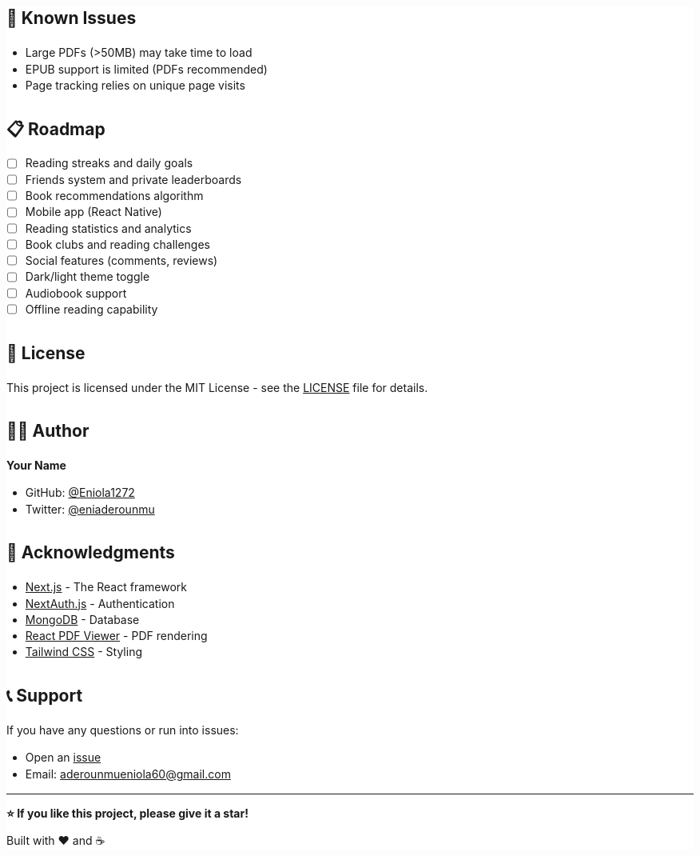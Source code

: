 ## 🐛 Known Issues

- Large PDFs (>50MB) may take time to load
- EPUB support is limited (PDFs recommended)
- Page tracking relies on unique page visits

## 📋 Roadmap

- [ ] Reading streaks and daily goals
- [ ] Friends system and private leaderboards
- [ ] Book recommendations algorithm
- [ ] Mobile app (React Native)
- [ ] Reading statistics and analytics
- [ ] Book clubs and reading challenges
- [ ] Social features (comments, reviews)
- [ ] Dark/light theme toggle
- [ ] Audiobook support
- [ ] Offline reading capability

## 📄 License

This project is licensed under the MIT License - see the [LICENSE](LICENSE) file for details.

## 👨‍💻 Author

**Your Name**
- GitHub: [@Eniola1272](https://github.com/Eniola1272)
- Twitter: [@eniaderounmu](https://twitter.com/eniaderounmu)

## 🙏 Acknowledgments

- [Next.js](https://nextjs.org/) - The React framework
- [NextAuth.js](https://next-auth.js.org/) - Authentication
- [MongoDB](https://www.mongodb.com/) - Database
- [React PDF Viewer](https://react-pdf-viewer.dev/) - PDF rendering
- [Tailwind CSS](https://tailwindcss.com/) - Styling

## 📞 Support

If you have any questions or run into issues:
- Open an [issue](https://github.com/Eniola1272/readerboard/issues)
- Email: aderounmueniola60@gmail.com

---

**⭐ If you like this project, please give it a star!**

Built with ❤️ and ☕